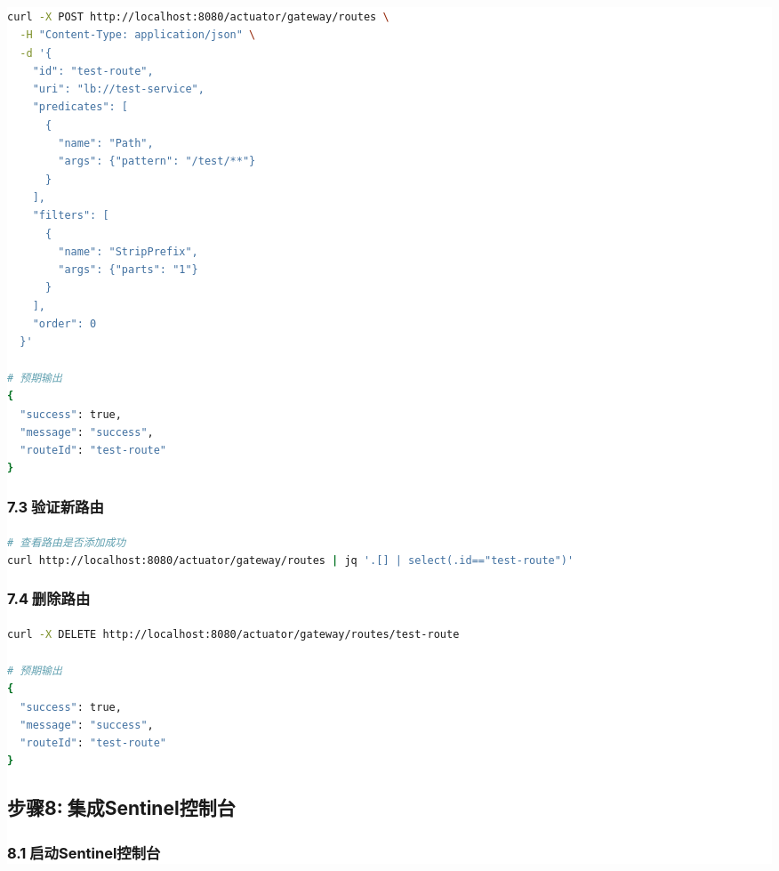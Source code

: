 ```bash
curl -X POST http://localhost:8080/actuator/gateway/routes \
  -H "Content-Type: application/json" \
  -d '{
    "id": "test-route",
    "uri": "lb://test-service",
    "predicates": [
      {
        "name": "Path",
        "args": {"pattern": "/test/**"}
      }
    ],
    "filters": [
      {
        "name": "StripPrefix",
        "args": {"parts": "1"}
      }
    ],
    "order": 0
  }'

# 预期输出
{
  "success": true,
  "message": "success",
  "routeId": "test-route"
}
```

### 7.3 验证新路由

```bash
# 查看路由是否添加成功
curl http://localhost:8080/actuator/gateway/routes | jq '.[] | select(.id=="test-route")'
```

### 7.4 删除路由

```bash
curl -X DELETE http://localhost:8080/actuator/gateway/routes/test-route

# 预期输出
{
  "success": true,
  "message": "success",
  "routeId": "test-route"
}
```

## 步骤8: 集成Sentinel控制台

### 8.1 启动Sentinel控制台
